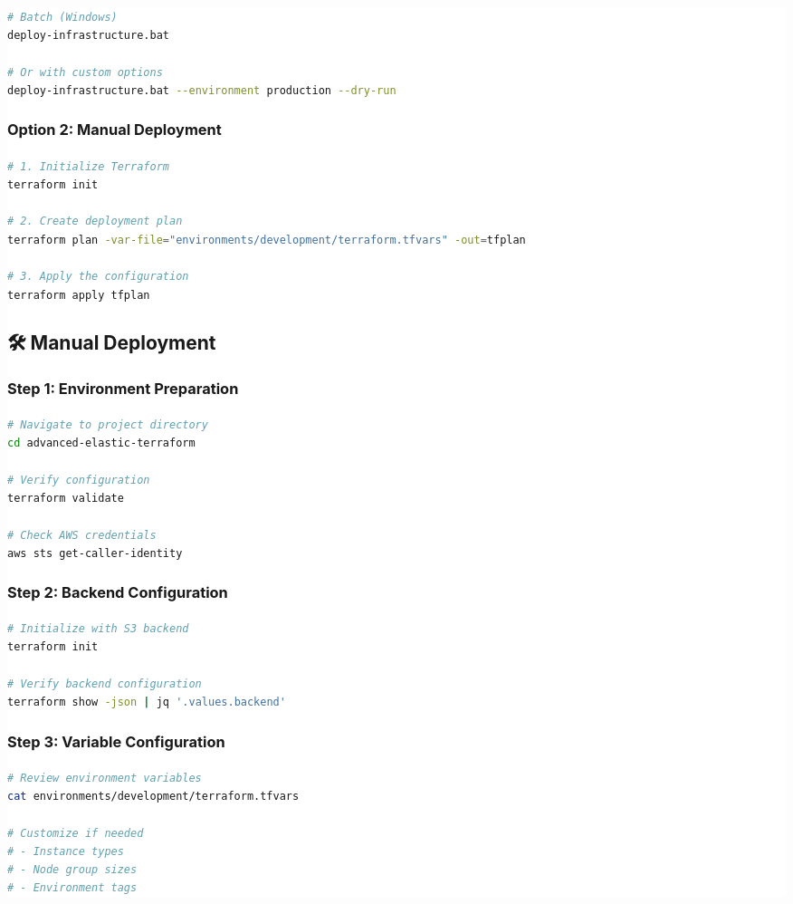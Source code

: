 ```bash
# Batch (Windows)
deploy-infrastructure.bat

# Or with custom options
deploy-infrastructure.bat --environment production --dry-run
```

### Option 2: Manual Deployment
```bash
# 1. Initialize Terraform
terraform init

# 2. Create deployment plan
terraform plan -var-file="environments/development/terraform.tfvars" -out=tfplan

# 3. Apply the configuration
terraform apply tfplan
```

## 🛠️ Manual Deployment

### Step 1: Environment Preparation
```bash
# Navigate to project directory
cd advanced-elastic-terraform

# Verify configuration
terraform validate

# Check AWS credentials
aws sts get-caller-identity
```

### Step 2: Backend Configuration
```bash
# Initialize with S3 backend
terraform init

# Verify backend configuration
terraform show -json | jq '.values.backend'
```

### Step 3: Variable Configuration
```bash
# Review environment variables
cat environments/development/terraform.tfvars

# Customize if needed
# - Instance types
# - Node group sizes
# - Environment tags
```
